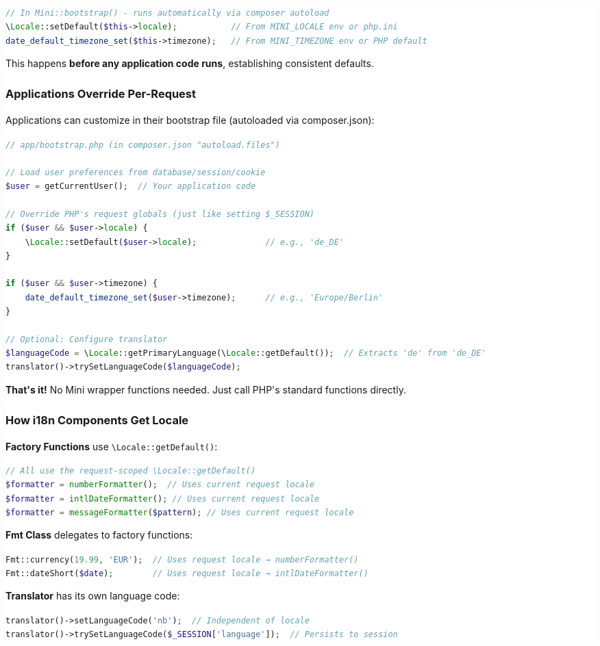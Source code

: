 ```php
// In Mini::bootstrap() - runs automatically via composer autoload
\Locale::setDefault($this->locale);           // From MINI_LOCALE env or php.ini
date_default_timezone_set($this->timezone);   // From MINI_TIMEZONE env or PHP default
```

This happens **before any application code runs**, establishing consistent defaults.

### **Applications Override Per-Request**

Applications can customize in their bootstrap file (autoloaded via composer.json):

```php
// app/bootstrap.php (in composer.json "autoload.files")

// Load user preferences from database/session/cookie
$user = getCurrentUser();  // Your application code

// Override PHP's request globals (just like setting $_SESSION)
if ($user && $user->locale) {
    \Locale::setDefault($user->locale);              // e.g., 'de_DE'
}

if ($user && $user->timezone) {
    date_default_timezone_set($user->timezone);      // e.g., 'Europe/Berlin'
}

// Optional: Configure translator
$languageCode = \Locale::getPrimaryLanguage(\Locale::getDefault());  // Extracts 'de' from 'de_DE'
translator()->trySetLanguageCode($languageCode);
```

**That's it!** No Mini wrapper functions needed. Just call PHP's standard functions directly.

### **How i18n Components Get Locale**

**Factory Functions** use `\Locale::getDefault()`:
```php
// All use the request-scoped \Locale::getDefault()
$formatter = numberFormatter();  // Uses current request locale
$formatter = intlDateFormatter(); // Uses current request locale
$formatter = messageFormatter($pattern); // Uses current request locale
```

**Fmt Class** delegates to factory functions:
```php
Fmt::currency(19.99, 'EUR');  // Uses request locale → numberFormatter()
Fmt::dateShort($date);        // Uses request locale → intlDateFormatter()
```

**Translator** has its own language code:
```php
translator()->setLanguageCode('nb');  // Independent of locale
translator()->trySetLanguageCode($_SESSION['language']);  // Persists to session
```
